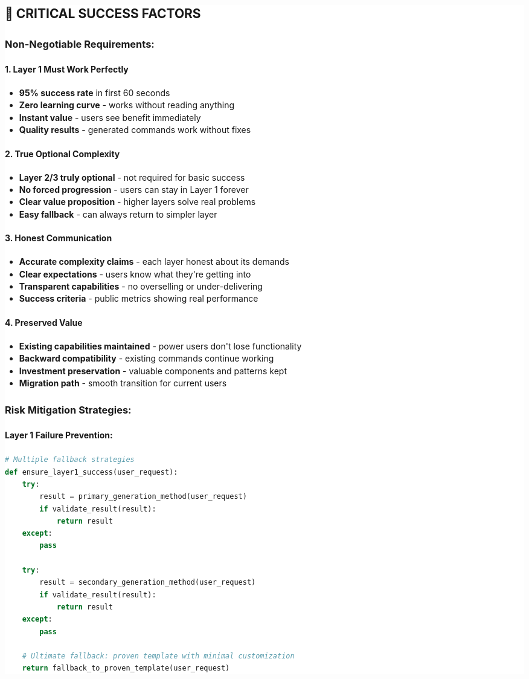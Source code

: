 
## 🎯 CRITICAL SUCCESS FACTORS

### **Non-Negotiable Requirements:**

#### **1. Layer 1 Must Work Perfectly**
- **95% success rate** in first 60 seconds
- **Zero learning curve** - works without reading anything
- **Instant value** - users see benefit immediately
- **Quality results** - generated commands work without fixes

#### **2. True Optional Complexity**
- **Layer 2/3 truly optional** - not required for basic success
- **No forced progression** - users can stay in Layer 1 forever
- **Clear value proposition** - higher layers solve real problems
- **Easy fallback** - can always return to simpler layer

#### **3. Honest Communication**
- **Accurate complexity claims** - each layer honest about its demands
- **Clear expectations** - users know what they're getting into
- **Transparent capabilities** - no overselling or under-delivering
- **Success criteria** - public metrics showing real performance

#### **4. Preserved Value**
- **Existing capabilities maintained** - power users don't lose functionality
- **Backward compatibility** - existing commands continue working
- **Investment preservation** - valuable components and patterns kept
- **Migration path** - smooth transition for current users

### **Risk Mitigation Strategies:**

#### **Layer 1 Failure Prevention:**
```python
# Multiple fallback strategies
def ensure_layer1_success(user_request):
    try:
        result = primary_generation_method(user_request)
        if validate_result(result):
            return result
    except:
        pass
    
    try:
        result = secondary_generation_method(user_request)
        if validate_result(result):
            return result
    except:
        pass
    
    # Ultimate fallback: proven template with minimal customization
    return fallback_to_proven_template(user_request)
```
